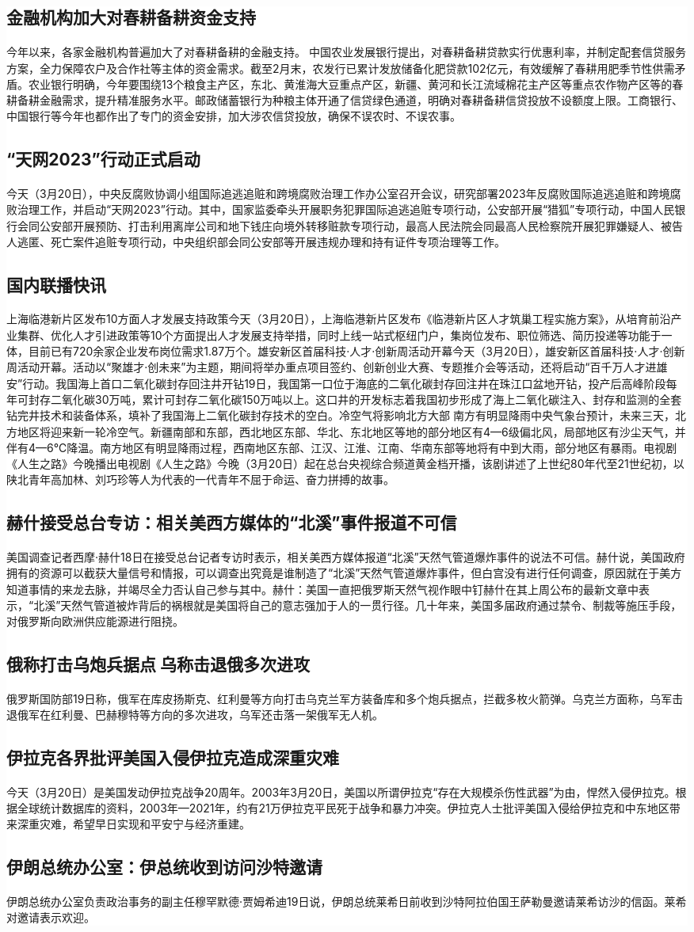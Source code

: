 
## 金融机构加大对春耕备耕资金支持


今年以来，各家金融机构普遍加大了对春耕备耕的金融支持。 中国农业发展银行提出，对春耕备耕贷款实行优惠利率，并制定配套信贷服务方案，全力保障农户及合作社等主体的资金需求。截至2月末，农发行已累计发放储备化肥贷款102亿元，有效缓解了春耕用肥季节性供需矛盾。农业银行明确，今年要围绕13个粮食主产区，东北、黄淮海大豆重点产区，新疆、黄河和长江流域棉花主产区等重点农作物产区等的春耕备耕金融需求，提升精准服务水平。邮政储蓄银行为种粮主体开通了信贷绿色通道，明确对春耕备耕信贷投放不设额度上限。工商银行、中国银行等今年也都作出了专门的资金安排，加大涉农信贷投放，确保不误农时、不误农事。


## “天网2023”行动正式启动


今天（3月20日），中央反腐败协调小组国际追逃追赃和跨境腐败治理工作办公室召开会议，研究部署2023年反腐败国际追逃追赃和跨境腐败治理工作，并启动“天网2023”行动。其中，国家监委牵头开展职务犯罪国际追逃追赃专项行动，公安部开展“猎狐”专项行动，中国人民银行会同公安部开展预防、打击利用离岸公司和地下钱庄向境外转移赃款专项行动，最高人民法院会同最高人民检察院开展犯罪嫌疑人、被告人逃匿、死亡案件追赃专项行动，中央组织部会同公安部等开展违规办理和持有证件专项治理等工作。


## 国内联播快讯


上海临港新片区发布10方面人才发展支持政策今天（3月20日），上海临港新片区发布《临港新片区人才筑巢工程实施方案》，从培育前沿产业集群、优化人才引进政策等10个方面提出人才发展支持举措，同时上线一站式枢纽门户，集岗位发布、职位筛选、简历投递等功能于一体，目前已有720余家企业发布岗位需求1.87万个。雄安新区首届科技·人才·创新周活动开幕今天（3月20日），雄安新区首届科技·人才·创新周活动开幕。活动以“聚雄才·创未来”为主题，期间将举办重点项目签约、创新创业大赛、专题推介会等活动，还将启动“百千万人才进雄安”行动。我国海上首口二氧化碳封存回注井开钻19日，我国第一口位于海底的二氧化碳封存回注井在珠江口盆地开钻，投产后高峰阶段每年可封存二氧化碳30万吨，累计可封存二氧化碳150万吨以上。这口井的开发标志着我国初步形成了海上二氧化碳注入、封存和监测的全套钻完井技术和装备体系，填补了我国海上二氧化碳封存技术的空白。冷空气将影响北方大部 南方有明显降雨中央气象台预计，未来三天，北方地区将迎来新一轮冷空气。新疆南部和东部，西北地区东部、华北、东北地区等地的部分地区有4—6级偏北风，局部地区有沙尘天气，并伴有4—6℃降温。南方地区有明显降雨过程，西南地区东部、江汉、江淮、江南、华南东部等地将有中到大雨，部分地区有暴雨。电视剧《人生之路》今晚播出电视剧《人生之路》今晚（3月20日）起在总台央视综合频道黄金档开播，该剧讲述了上世纪80年代至21世纪初，以陕北青年高加林、刘巧珍等人为代表的一代青年不屈于命运、奋力拼搏的故事。


## 赫什接受总台专访：相关美西方媒体的“北溪”事件报道不可信


美国调查记者西摩·赫什18日在接受总台记者专访时表示，相关美西方媒体报道“北溪”天然气管道爆炸事件的说法不可信。赫什说，美国政府拥有的资源可以截获大量信号和情报，可以调查出究竟是谁制造了“北溪”天然气管道爆炸事件，但白宫没有进行任何调查，原因就在于美方知道事情的来龙去脉，并竭尽全力否认自己参与其中。赫什：美国一直把俄罗斯天然气视作眼中钉赫什在其上周公布的最新文章中表示，“北溪”天然气管道被炸背后的祸根就是美国将自己的意志强加于人的一贯行径。几十年来，美国多届政府通过禁令、制裁等施压手段，对俄罗斯向欧洲供应能源进行阻挠。


## 俄称打击乌炮兵据点 乌称击退俄多次进攻


俄罗斯国防部19日称，俄军在库皮扬斯克、红利曼等方向打击乌克兰军方装备库和多个炮兵据点，拦截多枚火箭弹。乌克兰方面称，乌军击退俄军在红利曼、巴赫穆特等方向的多次进攻，乌军还击落一架俄军无人机。


## 伊拉克各界批评美国入侵伊拉克造成深重灾难


今天（3月20日）是美国发动伊拉克战争20周年。2003年3月20日，美国以所谓伊拉克“存在大规模杀伤性武器”为由，悍然入侵伊拉克。根据全球统计数据库的资料，2003年—2021年，约有21万伊拉克平民死于战争和暴力冲突。伊拉克人士批评美国入侵给伊拉克和中东地区带来深重灾难，希望早日实现和平安宁与经济重建。


## 伊朗总统办公室：伊总统收到访问沙特邀请


伊朗总统办公室负责政治事务的副主任穆罕默德·贾姆希迪19日说，伊朗总统莱希日前收到沙特阿拉伯国王萨勒曼邀请莱希访沙的信函。莱希对邀请表示欢迎。

